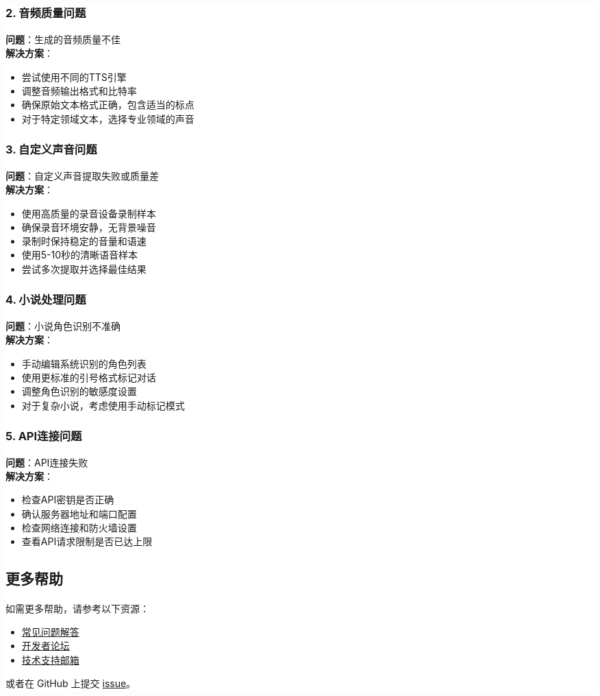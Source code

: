 ### 2. 音频质量问题

**问题**：生成的音频质量不佳  
**解决方案**：
- 尝试使用不同的TTS引擎
- 调整音频输出格式和比特率
- 确保原始文本格式正确，包含适当的标点
- 对于特定领域文本，选择专业领域的声音

### 3. 自定义声音问题

**问题**：自定义声音提取失败或质量差  
**解决方案**：
- 使用高质量的录音设备录制样本
- 确保录音环境安静，无背景噪音
- 录制时保持稳定的音量和语速
- 使用5-10秒的清晰语音样本
- 尝试多次提取并选择最佳结果

### 4. 小说处理问题

**问题**：小说角色识别不准确  
**解决方案**：
- 手动编辑系统识别的角色列表
- 使用更标准的引号格式标记对话
- 调整角色识别的敏感度设置
- 对于复杂小说，考虑使用手动标记模式

### 5. API连接问题

**问题**：API连接失败  
**解决方案**：
- 检查API密钥是否正确
- 确认服务器地址和端口配置
- 检查网络连接和防火墙设置
- 查看API请求限制是否已达上限

## 更多帮助

如需更多帮助，请参考以下资源：

- [常见问题解答](https://your-help-website.com/faq)
- [开发者论坛](https://your-forum-website.com)
- [技术支持邮箱](mailto:support@your-domain.com)

或者在 GitHub 上提交 [issue](https://github.com/your-org/ai-sound/issues)。